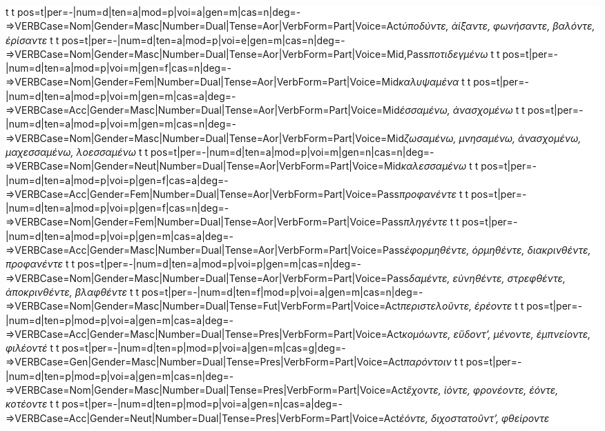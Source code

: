   <tr><td>t t pos=t|per=-|num=d|ten=a|mod=p|voi=a|gen=m|cas=n|deg=-</td><td>=&gt;</td><td>VERB</td><td>Case=Nom|Gender=Masc|Number=Dual|Tense=Aor|VerbForm=Part|Voice=Act</td><td><em>ὑποδύντε, ἀί̈ξαντε, φωνήσαντε, βαλόντε, ἐρίσαντε</em></td></tr>
  <tr style="background:lightgray"><td>t t pos=t|per=-|num=d|ten=a|mod=p|voi=e|gen=m|cas=n|deg=-</td><td>=&gt;</td><td>VERB</td><td>Case=Nom|Gender=Masc|Number=Dual|Tense=Aor|VerbForm=Part|Voice=Mid,Pass</td><td><em>ποτιδεγμένω</em></td></tr>
  <tr><td>t t pos=t|per=-|num=d|ten=a|mod=p|voi=m|gen=f|cas=n|deg=-</td><td>=&gt;</td><td>VERB</td><td>Case=Nom|Gender=Fem|Number=Dual|Tense=Aor|VerbForm=Part|Voice=Mid</td><td><em>καλυψαμένα</em></td></tr>
  <tr style="background:lightgray"><td>t t pos=t|per=-|num=d|ten=a|mod=p|voi=m|gen=m|cas=a|deg=-</td><td>=&gt;</td><td>VERB</td><td>Case=Acc|Gender=Masc|Number=Dual|Tense=Aor|VerbForm=Part|Voice=Mid</td><td><em>ἑσσαμένω, ἀνασχομένω</em></td></tr>
  <tr><td>t t pos=t|per=-|num=d|ten=a|mod=p|voi=m|gen=m|cas=n|deg=-</td><td>=&gt;</td><td>VERB</td><td>Case=Nom|Gender=Masc|Number=Dual|Tense=Aor|VerbForm=Part|Voice=Mid</td><td><em>ζωσαμένω, μνησαμένω, ἀνασχομένω, μαχεσσαμένω, λοεσσαμένω</em></td></tr>
  <tr style="background:lightgray"><td>t t pos=t|per=-|num=d|ten=a|mod=p|voi=m|gen=n|cas=n|deg=-</td><td>=&gt;</td><td>VERB</td><td>Case=Nom|Gender=Neut|Number=Dual|Tense=Aor|VerbForm=Part|Voice=Mid</td><td><em>καλεσσαμένω</em></td></tr>
  <tr><td>t t pos=t|per=-|num=d|ten=a|mod=p|voi=p|gen=f|cas=a|deg=-</td><td>=&gt;</td><td>VERB</td><td>Case=Acc|Gender=Fem|Number=Dual|Tense=Aor|VerbForm=Part|Voice=Pass</td><td><em>προφανέντε</em></td></tr>
  <tr style="background:lightgray"><td>t t pos=t|per=-|num=d|ten=a|mod=p|voi=p|gen=f|cas=n|deg=-</td><td>=&gt;</td><td>VERB</td><td>Case=Nom|Gender=Fem|Number=Dual|Tense=Aor|VerbForm=Part|Voice=Pass</td><td><em>πληγέντε</em></td></tr>
  <tr><td>t t pos=t|per=-|num=d|ten=a|mod=p|voi=p|gen=m|cas=a|deg=-</td><td>=&gt;</td><td>VERB</td><td>Case=Acc|Gender=Masc|Number=Dual|Tense=Aor|VerbForm=Part|Voice=Pass</td><td><em>ἐφορμηθέντε, ὁρμηθέντε, διακρινθέντε, προφανέντε</em></td></tr>
  <tr style="background:lightgray"><td>t t pos=t|per=-|num=d|ten=a|mod=p|voi=p|gen=m|cas=n|deg=-</td><td>=&gt;</td><td>VERB</td><td>Case=Nom|Gender=Masc|Number=Dual|Tense=Aor|VerbForm=Part|Voice=Pass</td><td><em>δαμέντε, εὐνηθέντε, στρεφθέντε, ἀποκρινθέντε, βλαφθέντε</em></td></tr>
  <tr><td>t t pos=t|per=-|num=d|ten=f|mod=p|voi=a|gen=m|cas=n|deg=-</td><td>=&gt;</td><td>VERB</td><td>Case=Nom|Gender=Masc|Number=Dual|Tense=Fut|VerbForm=Part|Voice=Act</td><td><em>περιστελοῦντε, ἐρέοντε</em></td></tr>
  <tr style="background:lightgray"><td>t t pos=t|per=-|num=d|ten=p|mod=p|voi=a|gen=m|cas=a|deg=-</td><td>=&gt;</td><td>VERB</td><td>Case=Acc|Gender=Masc|Number=Dual|Tense=Pres|VerbForm=Part|Voice=Act</td><td><em>κομόωντε, εὕδοντ’, μένοντε, ἐμπνείοντε, φιλέοντέ</em></td></tr>
  <tr><td>t t pos=t|per=-|num=d|ten=p|mod=p|voi=a|gen=m|cas=g|deg=-</td><td>=&gt;</td><td>VERB</td><td>Case=Gen|Gender=Masc|Number=Dual|Tense=Pres|VerbForm=Part|Voice=Act</td><td><em>παρόντοιν</em></td></tr>
  <tr style="background:lightgray"><td>t t pos=t|per=-|num=d|ten=p|mod=p|voi=a|gen=m|cas=n|deg=-</td><td>=&gt;</td><td>VERB</td><td>Case=Nom|Gender=Masc|Number=Dual|Tense=Pres|VerbForm=Part|Voice=Act</td><td><em>ἔχοντε, ἰόντε, φρονέοντε, ἐόντε, κοτέοντε</em></td></tr>
  <tr><td>t t pos=t|per=-|num=d|ten=p|mod=p|voi=a|gen=n|cas=a|deg=-</td><td>=&gt;</td><td>VERB</td><td>Case=Acc|Gender=Neut|Number=Dual|Tense=Pres|VerbForm=Part|Voice=Act</td><td><em>ἐόντε, διχοστατοῦντ’, φθείροντε</em></td></tr>
